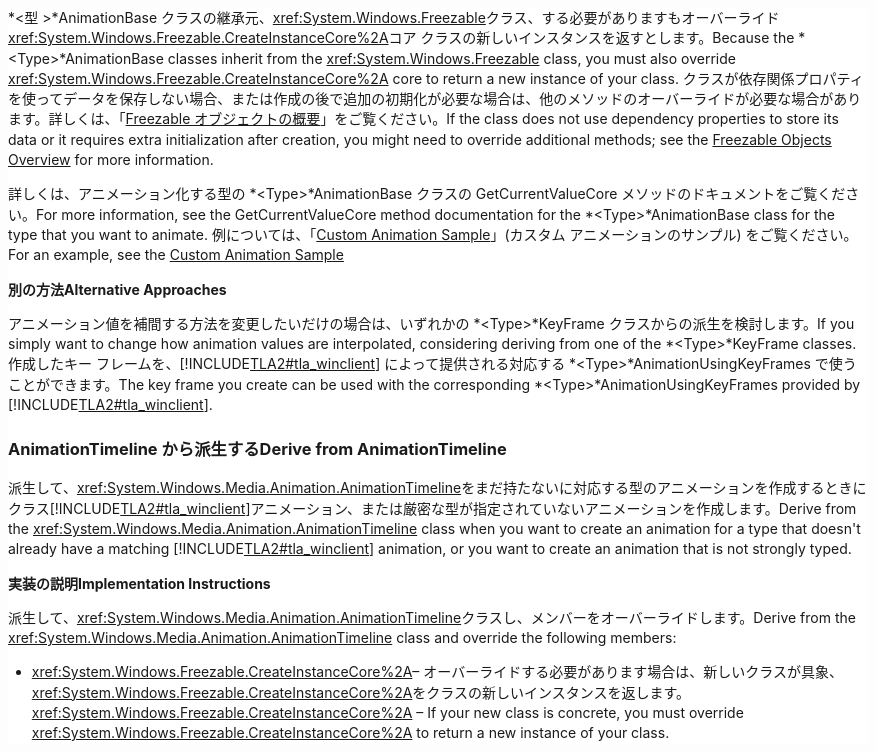  <span data-ttu-id="b4167-159">*\<型 >*AnimationBase クラスの継承元、<xref:System.Windows.Freezable>クラス、する必要がありますもオーバーライド<xref:System.Windows.Freezable.CreateInstanceCore%2A>コア クラスの新しいインスタンスを返すとします。</span><span class="sxs-lookup"><span data-stu-id="b4167-159">Because the *\<Type>*AnimationBase classes inherit from the <xref:System.Windows.Freezable> class, you must also override <xref:System.Windows.Freezable.CreateInstanceCore%2A> core to return a new instance of your class.</span></span> <span data-ttu-id="b4167-160">クラスが依存関係プロパティを使ってデータを保存しない場合、または作成の後で追加の初期化が必要な場合は、他のメソッドのオーバーライドが必要な場合があります。詳しくは、「[Freezable オブジェクトの概要](../../../../docs/framework/wpf/advanced/freezable-objects-overview.md)」をご覧ください。</span><span class="sxs-lookup"><span data-stu-id="b4167-160">If the class does not use dependency properties to store its data or it requires extra initialization after creation, you might need to override additional methods; see the [Freezable Objects Overview](../../../../docs/framework/wpf/advanced/freezable-objects-overview.md) for more information.</span></span>  
  
 <span data-ttu-id="b4167-161">詳しくは、アニメーション化する型の *\<Type>*AnimationBase クラスの GetCurrentValueCore メソッドのドキュメントをご覧ください。</span><span class="sxs-lookup"><span data-stu-id="b4167-161">For more information, see the GetCurrentValueCore method documentation for the *\<Type>*AnimationBase class for the type that you want to animate.</span></span> <span data-ttu-id="b4167-162">例については、「[Custom Animation Sample](http://go.microsoft.com/fwlink/?LinkID=159981)」(カスタム アニメーションのサンプル) をご覧ください。</span><span class="sxs-lookup"><span data-stu-id="b4167-162">For an example, see the [Custom Animation Sample](http://go.microsoft.com/fwlink/?LinkID=159981)</span></span>  
  
 <span data-ttu-id="b4167-163">**別の方法**</span><span class="sxs-lookup"><span data-stu-id="b4167-163">**Alternative Approaches**</span></span>  
  
 <span data-ttu-id="b4167-164">アニメーション値を補間する方法を変更したいだけの場合は、いずれかの *\<Type>*KeyFrame クラスからの派生を検討します。</span><span class="sxs-lookup"><span data-stu-id="b4167-164">If you simply want to change how animation values are interpolated, considering deriving from one of the *\<Type>*KeyFrame classes.</span></span> <span data-ttu-id="b4167-165">作成したキー フレームを、[!INCLUDE[TLA2#tla_winclient](../../../../includes/tla2sharptla-winclient-md.md)] によって提供される対応する *\<Type>*AnimationUsingKeyFrames で使うことができます。</span><span class="sxs-lookup"><span data-stu-id="b4167-165">The key frame you create can be used with the corresponding *\<Type>*AnimationUsingKeyFrames provided by [!INCLUDE[TLA2#tla_winclient](../../../../includes/tla2sharptla-winclient-md.md)].</span></span>  
  
### <a name="derive-from-animationtimeline"></a><span data-ttu-id="b4167-166">AnimationTimeline から派生する</span><span class="sxs-lookup"><span data-stu-id="b4167-166">Derive from AnimationTimeline</span></span>  
 <span data-ttu-id="b4167-167">派生して、<xref:System.Windows.Media.Animation.AnimationTimeline>をまだ持たないに対応する型のアニメーションを作成するときにクラス[!INCLUDE[TLA2#tla_winclient](../../../../includes/tla2sharptla-winclient-md.md)]アニメーション、または厳密な型が指定されていないアニメーションを作成します。</span><span class="sxs-lookup"><span data-stu-id="b4167-167">Derive from the <xref:System.Windows.Media.Animation.AnimationTimeline> class when you want to create an animation for a type that doesn't already have a matching [!INCLUDE[TLA2#tla_winclient](../../../../includes/tla2sharptla-winclient-md.md)] animation, or you want to create an animation that is not strongly typed.</span></span>  
  
 <span data-ttu-id="b4167-168">**実装の説明**</span><span class="sxs-lookup"><span data-stu-id="b4167-168">**Implementation Instructions**</span></span>  
  
 <span data-ttu-id="b4167-169">派生して、<xref:System.Windows.Media.Animation.AnimationTimeline>クラスし、メンバーをオーバーライドします。</span><span class="sxs-lookup"><span data-stu-id="b4167-169">Derive from the <xref:System.Windows.Media.Animation.AnimationTimeline> class and override the following members:</span></span>  
  
-   <span data-ttu-id="b4167-170"><xref:System.Windows.Freezable.CreateInstanceCore%2A>– オーバーライドする必要があります場合は、新しいクラスが具象、<xref:System.Windows.Freezable.CreateInstanceCore%2A>をクラスの新しいインスタンスを返します。</span><span class="sxs-lookup"><span data-stu-id="b4167-170"><xref:System.Windows.Freezable.CreateInstanceCore%2A> – If your new class is concrete, you must override <xref:System.Windows.Freezable.CreateInstanceCore%2A> to return a new instance of your class.</span></span>  
  